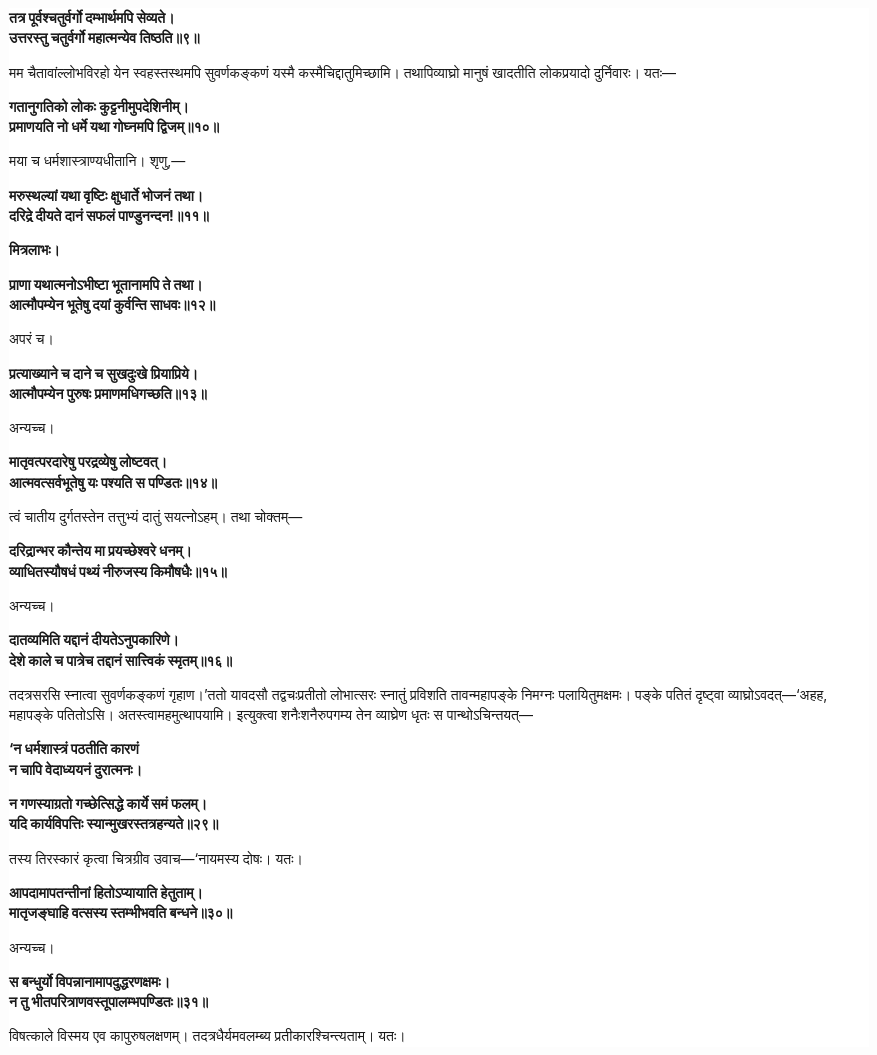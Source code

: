 **तत्र पूर्वश्चतुर्वर्गो दम्भार्थमपि सेव्यते।  
उत्तरस्तु चतुर्वर्गो महात्मन्येव तिष्ठति॥९॥**

 मम चैतावांल्लोभविरहो येन स्वहस्तस्थमपि सुवर्णकङ्कणं यस्मै कस्मैचिद्दातुमिच्छामि। तथापिव्याघ्रो मानुषं खादतीति लोकप्रयादो दुर्निवारः। यतः—

**गतानुगतिको लोकः कुट्टनीमुपदेशिनीम्।  
प्रमाणयति नो धर्मे यथा गोघ्नमपि द्विजम्॥१०॥**

मया च धर्मशास्त्राण्यधीतानि। शृणु,—

**मरुस्थल्यां यथा वृष्टिः क्षुधार्ते भोजनं तथा।  
दरिद्रे दीयते दानं सफलं पाण्डुनन्दन!॥११॥**

**मित्रलाभः।**

**प्राणा यथात्मनोऽभीष्टा भूतानामपि ते तथा।  
आत्मौपम्येन भूतेषु दयां कुर्वन्ति साधवः॥१२॥**

अपरं च।

**प्रत्याख्याने च दाने च सुखदुःखे प्रियाप्रिये।  
आत्मौपम्येन पुरुषः प्रमाणमधिगच्छति॥१३॥**

अन्यच्च।

**मातृवत्परदारेषु परद्रव्येषु लोष्टवत्।  
आत्मवत्सर्वभूतेषु यः पश्यति स पण्डितः॥१४॥**

त्वं चातीय दुर्गतस्तेन तत्तुभ्यं दातुं सयत्नोऽहम्। तथा चोक्तम्—

**दरिद्रान्भर कौन्तेय मा प्रयच्छेश्वरे धनम्।  
व्याधितस्यौषधं पथ्यं नीरुजस्य किमौषधैः॥१५॥**

अन्यच्च।

**दातव्यमिति यद्दानं दीयतेऽनुपकारिणे।  
देशे काले च पात्रेच तद्दानं सात्त्विकं स्मृतम्॥१६॥**

 तदत्रसरसि स्नात्वा सुवर्णकङ्कणं गृहाण।’ततो यावदसौ तद्वचःप्रतीतो लोभात्सरः स्नातुं प्रविशति तावन्महापङ्के निमग्नः पलायितुमक्षमः। पङ्के पतितं दृष्ट्वा व्याघ्रोऽवदत्—‘अहह, महापङ्के पतितोऽसि। अतस्त्वामहमुत्थापयामि। इत्युक्त्वा शनैःशनैरुपगम्य तेन व्याघ्रेण धृतः स पान्थोऽचिन्तयत्—

**‘न धर्मशास्त्रं पठतीति कारणं  
न चापि वेदाध्ययनं दुरात्मनः।**

**न गणस्याग्रतो गच्छेत्सिद्धे कार्ये समं फलम्।  
यदि कार्यविपत्तिः स्यान्मुखरस्तत्रहन्यते॥२९॥**

तस्य तिरस्कारं कृत्वा चित्रग्रीव उवाच—‘नायमस्य दोषः। यतः।

**आपदामापतन्तीनां हितोऽप्यायाति हेतुताम्।  
मातृजङ्घाहि वत्सस्य स्तम्भीभवति बन्धने॥३०॥**

अन्यच्च।

**स बन्धुर्यो विपन्नानामापदुद्धरणक्षमः।  
न तु भीतपरित्राणवस्तूपालम्भपण्डितः॥३१॥**

विषत्काले विस्मय एव कापुरुषलक्षणम्। तदत्रधैर्यमवलम्ब्य प्रतीकारश्चिन्त्यताम्। यतः।
